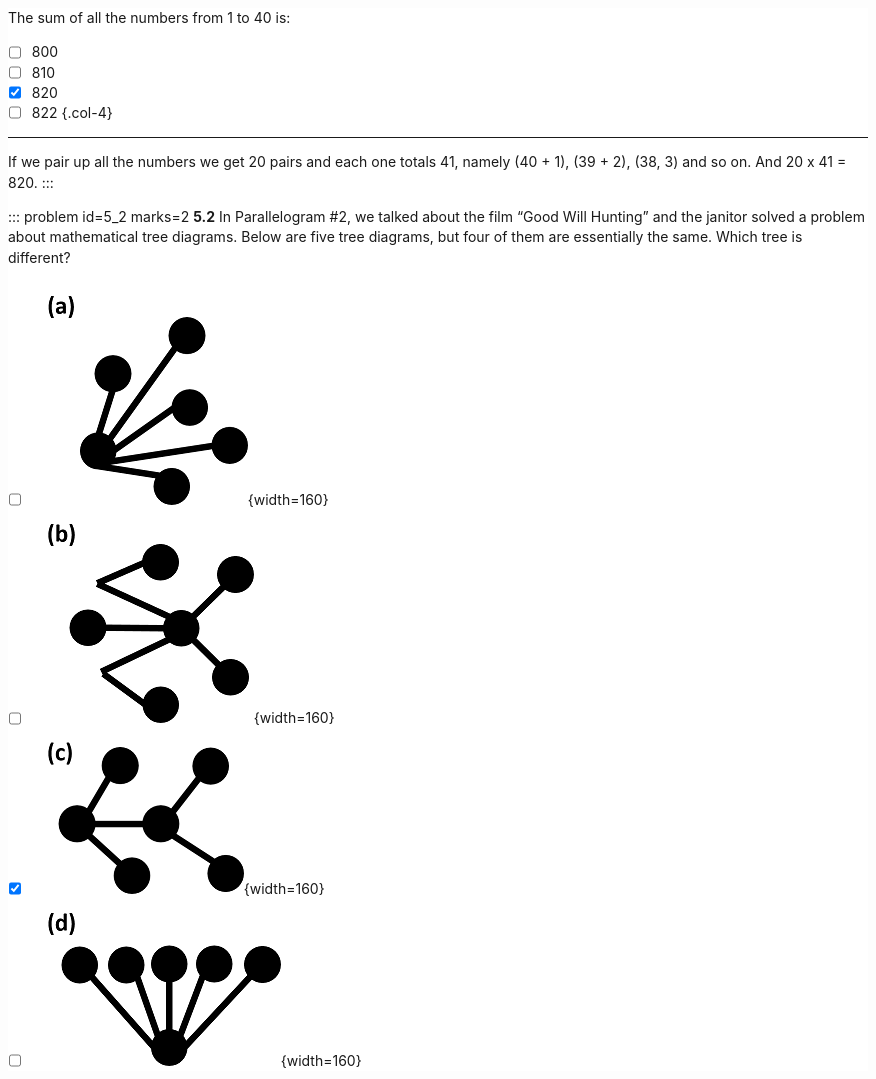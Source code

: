The sum of all the numbers from 1 to 40 is: 

* [ ] 800
* [ ] 810
* [x] 820
* [ ] 822
{.col-4}

---
If we pair up all the numbers we get 20 pairs and each one totals 41, namely
(40 + 1), (39 + 2), (38, 3) and so on. And 20 x 41 = 820.
:::

::: problem id=5_2 marks=2
__5.2__ In Parallelogram #2, we talked about the film “Good Will Hunting” and
the janitor solved a problem about mathematical tree diagrams. Below are five
tree diagrams, but four of them are essentially the same. Which tree is
different?

* [ ] ![](/resources/7-05-blackboard-equation/graph-a.png){width=160}
* [ ] ![](/resources/7-05-blackboard-equation/graph-b.png){width=160}
* [x] ![](/resources/7-05-blackboard-equation/graph-c.png){width=160}
* [ ] ![](/resources/7-05-blackboard-equation/graph-d.png){width=160}